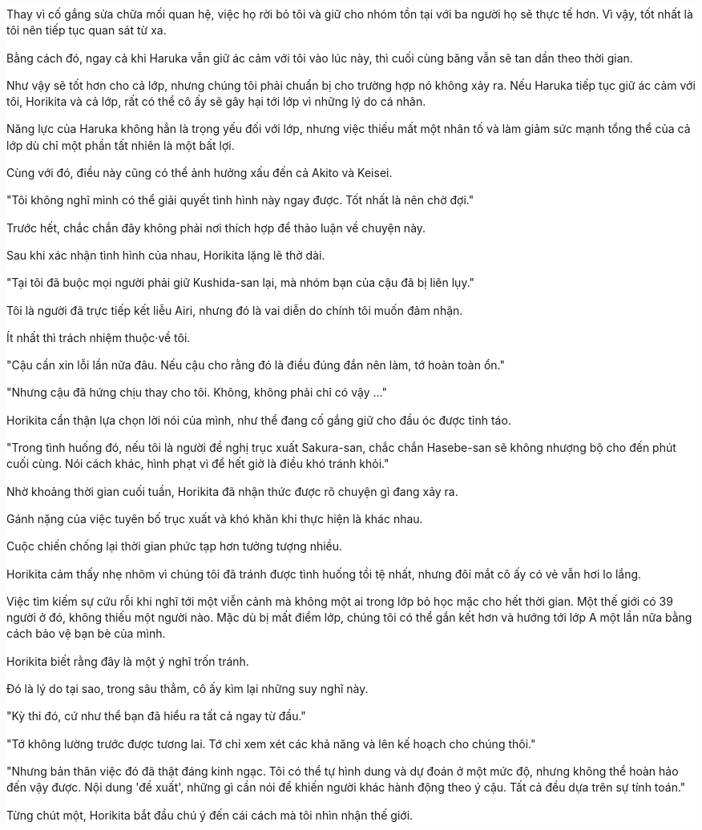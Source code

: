 Thay vì cố gắng sửa chữa mối quan hệ, việc họ rời bỏ tôi và giữ cho nhóm tồn tại với ba người họ sẽ thực tế hơn. Vì vậy, tốt nhất là tôi nên tiếp tục quan sát từ xa.

Bằng cách đó, ngay cả khi Haruka vẫn giữ ác cảm với tôi vào lúc này, thì cuối cùng băng vẫn sẽ tan dần theo thời gian.

Như vậy sẽ tốt hơn cho cả lớp, nhưng chúng tôi phải chuẩn bị cho trường hợp nó không xảy ra. Nếu Haruka tiếp tục giữ ác cảm với tôi, Horikita và cả lớp, rất có thể cô ấy sẽ gây hại tới lớp vì những lý do cá nhân.

Năng lực của Haruka không hẳn là trọng yếu đối với lớp, nhưng việc thiếu mất một nhân tố và làm giảm sức mạnh tổng thể của cả lớp dù chỉ một phần tất nhiên là một bất lợi.

Cùng với đó, điều này cũng có thể ảnh hưởng xấu đến cả Akito và Keisei.

"Tôi không nghĩ mình có thể giải quyết tình hình này ngay được. Tốt nhất là nên chờ đợi."

Trước hết, chắc chắn đây không phải nơi thích hợp để thảo luận về chuyện này.

Sau khi xác nhận tình hình của nhau, Horikita lặng lẽ thở dài.

"Tại tôi đã buộc mọi người phải giữ Kushida-san lại, mà nhóm bạn của cậu đã bị liên lụy."

Tôi là người đã trực tiếp kết liễu Airi, nhưng đó là vai diễn do chính tôi muốn đảm nhận.

Ít nhất thì trách nhiệm thuộc·về tôi.

"Cậu cần xin lỗi lần nữa đâu. Nếu cậu cho rằng đó là điều đúng đắn nên làm, tớ hoàn toàn ổn."

"Nhưng cậu đã hứng chịu thay cho tôi. Không, không phải chỉ có vậy ..."

Horikita cẩn thận lựa chọn lời nói của mình, như thể đang cố gắng giữ cho đầu óc được tỉnh táo.

"Trong tình huống đó, nếu tôi là người đề nghị trục xuất Sakura-san, chắc chắn Hasebe-san sẽ không nhượng bộ cho đến phút cuối cùng. Nói cách khác, hình phạt vì để hết giờ là điều khó tránh khỏi."

Nhờ khoảng thời gian cuối tuần, Horikita đã nhận thức được rõ chuyện gì đang xảy ra.

Gánh nặng của việc tuyên bố trục xuất và khó khăn khi thực hiện là khác nhau.

Cuộc chiến chống lại thời gian phức tạp hơn tưởng tượng nhiều.

Horikita cảm thấy nhẹ nhõm vì chúng tôi đã tránh được tình huống tồi tệ nhất, nhưng đôi mắt cô ấy có vẻ vẫn hơi lo lắng.

Việc tìm kiếm sự cứu rỗi khi nghĩ tới một viễn cảnh mà không một ai trong lớp bỏ học mặc cho hết thời gian. Một thế giới có 39 người ở đó, không thiếu một người nào. Mặc dù bị mất điểm lớp, chúng tôi có thể gắn kết hơn và hướng tới lớp A một lần nữa bằng cách bảo vệ bạn bè của mình.

Horikita biết rằng đây là một ý nghĩ trốn tránh.

Đó là lý do tại sao, trong sâu thẳm, cô ấy kìm lại những suy nghĩ này.

"Kỳ thi đó, cứ như thể bạn đã hiểu ra tất cả ngay từ đầu."

"Tớ không lường trước được tương lai. Tớ chỉ xem xét các khả năng và lên kế hoạch cho chúng thôi."

"Nhưng bản thân việc đó đã thật đáng kinh ngạc. Tôi có thể tự hình dung và dự đoán ở một mức độ, nhưng không thể hoàn hảo đến vậy được. Nội dung 'đề xuất', những gì cần nói để khiến người khác hành động theo ý cậu. Tất cả đều dựa trên sự tính toán."

Từng chút một, Horikita bắt đầu chú ý đến cái cách mà tôi nhìn nhận thế giới.
